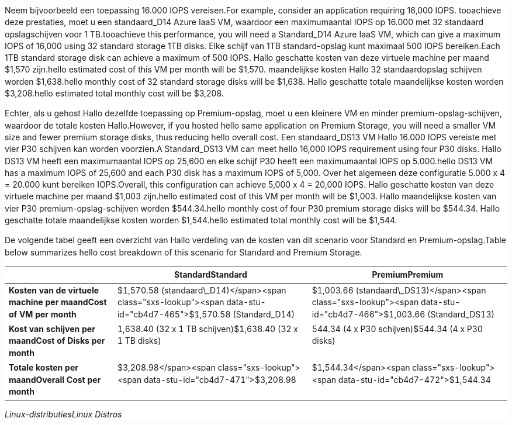 <span data-ttu-id="cb4d7-448">Neem bijvoorbeeld een toepassing 16.000 IOPS vereisen.</span><span class="sxs-lookup"><span data-stu-id="cb4d7-448">For example, consider an application requiring 16,000 IOPS.</span></span> <span data-ttu-id="cb4d7-449">tooachieve deze prestaties, moet u een standaard\_D14 Azure IaaS VM, waardoor een maximumaantal IOPS op 16.000 met 32 standaard opslagschijven voor 1 TB.</span><span class="sxs-lookup"><span data-stu-id="cb4d7-449">tooachieve this performance, you will need a Standard\_D14 Azure IaaS VM, which can give a maximum IOPS of 16,000 using 32 standard storage 1TB disks.</span></span> <span data-ttu-id="cb4d7-450">Elke schijf van 1TB standard-opslag kunt maximaal 500 IOPS bereiken.</span><span class="sxs-lookup"><span data-stu-id="cb4d7-450">Each 1TB standard storage disk can achieve a maximum of 500 IOPS.</span></span> <span data-ttu-id="cb4d7-451">Hallo geschatte kosten van deze virtuele machine per maand $1,570 zijn.</span><span class="sxs-lookup"><span data-stu-id="cb4d7-451">hello estimated cost of this VM per month will be $1,570.</span></span> <span data-ttu-id="cb4d7-452">maandelijkse kosten Hallo 32 standaardopslag schijven worden $1,638.</span><span class="sxs-lookup"><span data-stu-id="cb4d7-452">hello monthly cost of 32 standard storage disks will be $1,638.</span></span> <span data-ttu-id="cb4d7-453">Hallo geschatte totale maandelijkse kosten worden $3,208.</span><span class="sxs-lookup"><span data-stu-id="cb4d7-453">hello estimated total monthly cost will be $3,208.</span></span>

<span data-ttu-id="cb4d7-454">Echter, als u gehost Hallo dezelfde toepassing op Premium-opslag, moet u een kleinere VM en minder premium-opslag-schijven, waardoor de totale kosten Hallo.</span><span class="sxs-lookup"><span data-stu-id="cb4d7-454">However, if you hosted hello same application on Premium Storage, you will need a smaller VM size and fewer premium storage disks, thus reducing hello overall cost.</span></span> <span data-ttu-id="cb4d7-455">Een standaard\_DS13 VM Hallo 16.000 IOPS vereiste met vier P30 schijven kan worden voorzien.</span><span class="sxs-lookup"><span data-stu-id="cb4d7-455">A Standard\_DS13 VM can meet hello 16,000 IOPS requirement using four P30 disks.</span></span> <span data-ttu-id="cb4d7-456">Hallo DS13 VM heeft een maximumaantal IOPS op 25,600 en elke schijf P30 heeft een maximumaantal IOPS op 5.000.</span><span class="sxs-lookup"><span data-stu-id="cb4d7-456">hello DS13 VM has a maximum IOPS of 25,600 and each P30 disk has a maximum IOPS of 5,000.</span></span> <span data-ttu-id="cb4d7-457">Over het algemeen deze configuratie 5.000 x 4 = 20.000 kunt bereiken IOPS.</span><span class="sxs-lookup"><span data-stu-id="cb4d7-457">Overall, this configuration can achieve 5,000 x 4 = 20,000 IOPS.</span></span> <span data-ttu-id="cb4d7-458">Hallo geschatte kosten van deze virtuele machine per maand $1,003 zijn.</span><span class="sxs-lookup"><span data-stu-id="cb4d7-458">hello estimated cost of this VM per month will be $1,003.</span></span> <span data-ttu-id="cb4d7-459">Hallo maandelijkse kosten van vier P30 premium-opslag-schijven worden $544.34.</span><span class="sxs-lookup"><span data-stu-id="cb4d7-459">hello monthly cost of four P30 premium storage disks will be $544.34.</span></span> <span data-ttu-id="cb4d7-460">Hallo geschatte totale maandelijkse kosten worden $1,544.</span><span class="sxs-lookup"><span data-stu-id="cb4d7-460">hello estimated total monthly cost will be $1,544.</span></span>

<span data-ttu-id="cb4d7-461">De volgende tabel geeft een overzicht van Hallo verdeling van de kosten van dit scenario voor Standard en Premium-opslag.</span><span class="sxs-lookup"><span data-stu-id="cb4d7-461">Table below summarizes hello cost breakdown of this scenario for Standard and Premium Storage.</span></span>

| &nbsp; | <span data-ttu-id="cb4d7-462">**Standard**</span><span class="sxs-lookup"><span data-stu-id="cb4d7-462">**Standard**</span></span> | <span data-ttu-id="cb4d7-463">**Premium**</span><span class="sxs-lookup"><span data-stu-id="cb4d7-463">**Premium**</span></span> |
| --- | --- | --- |
| <span data-ttu-id="cb4d7-464">**Kosten van de virtuele machine per maand**</span><span class="sxs-lookup"><span data-stu-id="cb4d7-464">**Cost of VM per month**</span></span> |<span data-ttu-id="cb4d7-465">$1,570.58 (standaard\_D14)</span><span class="sxs-lookup"><span data-stu-id="cb4d7-465">$1,570.58 (Standard\_D14)</span></span> |<span data-ttu-id="cb4d7-466">$1,003.66 (standaard\_DS13)</span><span class="sxs-lookup"><span data-stu-id="cb4d7-466">$1,003.66 (Standard\_DS13)</span></span> |
| <span data-ttu-id="cb4d7-467">**Kost van schijven per maand**</span><span class="sxs-lookup"><span data-stu-id="cb4d7-467">**Cost of Disks per month**</span></span> |<span data-ttu-id="cb4d7-468">1,638.40 (32 x 1 TB schijven)</span><span class="sxs-lookup"><span data-stu-id="cb4d7-468">$1,638.40 (32 x 1 TB disks)</span></span> |<span data-ttu-id="cb4d7-469">544.34 (4 x P30 schijven)</span><span class="sxs-lookup"><span data-stu-id="cb4d7-469">$544.34 (4 x P30 disks)</span></span> |
| <span data-ttu-id="cb4d7-470">**Totale kosten per maand**</span><span class="sxs-lookup"><span data-stu-id="cb4d7-470">**Overall Cost per month**</span></span> |<span data-ttu-id="cb4d7-471">$3,208.98</span><span class="sxs-lookup"><span data-stu-id="cb4d7-471">$3,208.98</span></span> |<span data-ttu-id="cb4d7-472">$1,544.34</span><span class="sxs-lookup"><span data-stu-id="cb4d7-472">$1,544.34</span></span> |

<span data-ttu-id="cb4d7-473">*Linux-distributies*</span><span class="sxs-lookup"><span data-stu-id="cb4d7-473">*Linux Distros*</span></span>  

